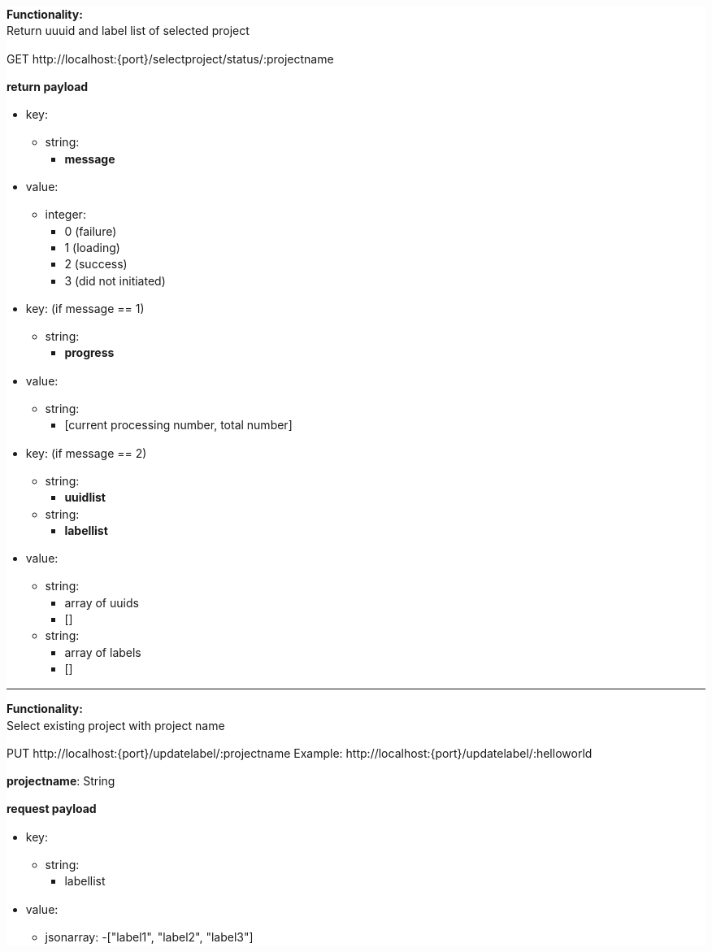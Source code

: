 **Functionality:**  
Return uuuid and label list of selected project

GET http://localhost:{port}/selectproject/status/:projectname  
      
**return payload**
- key: 
    - string: 
        - **message**

- value:   
    - integer:   
        - 0 (failure)
        - 1 (loading) 
        - 2 (success)
        - 3 (did not initiated)
        
        
- key: (if message == 1)  
  - string: 
      - **progress**  

- value:     
  - string:  
      - [current processing number, total number]           
                 
- key: (if message == 2)  
    - string:   
        - **uuidlist**
    - string:
        - **labellist**  
  
- value:     
    - string:     
        - array of uuids
        - []
    - string:
        - array of labels
        - []

----------------------------------------------------------------------------
**Functionality:**  
Select existing project with project name

PUT http://localhost:{port}/updatelabel/:projectname Example: http://localhost:{port}/updatelabel/:helloworld

**projectname**: String 
 
**request payload**  
- key:
    - string:
        - labellist
        
- value:
    - jsonarray:
        -["label1", "label2", "label3"]
